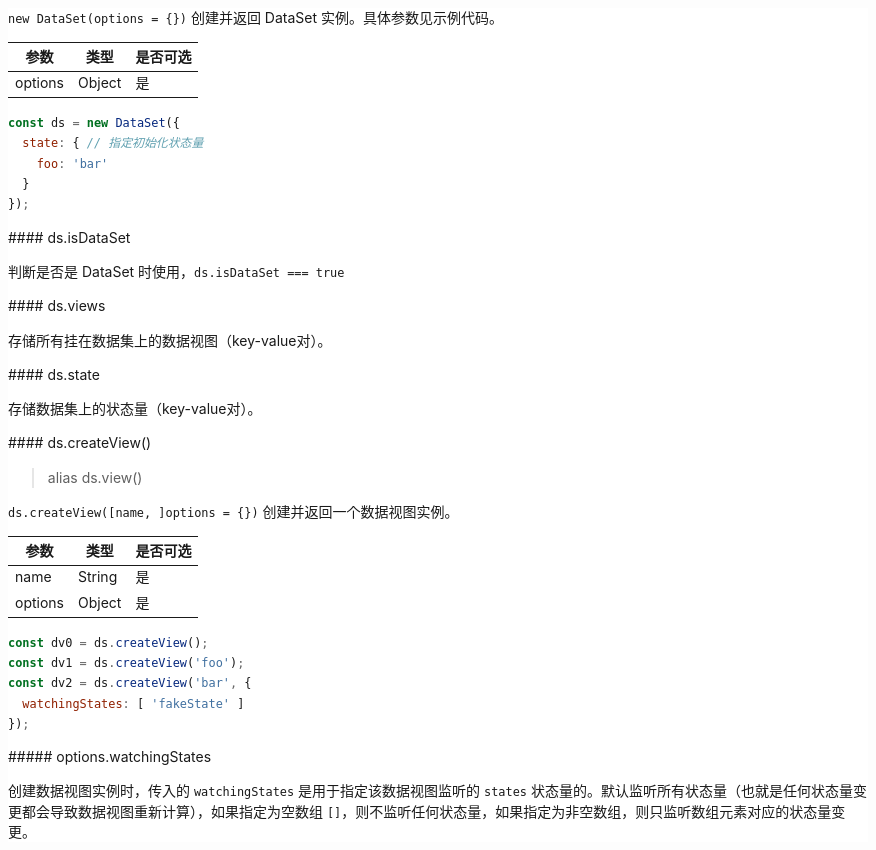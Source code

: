 `new DataSet(options = {})` 创建并返回 DataSet 实例。具体参数见示例代码。

| 参数 | 类型 | 是否可选 |
| ---- | ---- | ---- |
| options | Object | 是 |

```js
const ds = new DataSet({
  state: { // 指定初始化状态量
    foo: 'bar'
  }
});
```

<span />
#### ds.isDataSet

判断是否是 DataSet 时使用，`ds.isDataSet === true`

<span />
#### ds.views

存储所有挂在数据集上的数据视图（key-value对）。

<span />
#### ds.state

存储数据集上的状态量（key-value对）。

<span />
#### ds.createView()

> alias ds.view()

`ds.createView([name, ]options = {})` 创建并返回一个数据视图实例。

| 参数 | 类型 | 是否可选 |
| ---- | ---- | ---- |
| name | String | 是 |
| options | Object | 是 |

```js
const dv0 = ds.createView();
const dv1 = ds.createView('foo');
const dv2 = ds.createView('bar', {
  watchingStates: [ 'fakeState' ]
});
```

<span id="watchingStates"/>
##### options.watchingStates

创建数据视图实例时，传入的 `watchingStates` 是用于指定该数据视图监听的 `states` 状态量的。默认监听所有状态量（也就是任何状态量变更都会导致数据视图重新计算），如果指定为空数组 `[]`，则不监听任何状态量，如果指定为非空数组，则只监听数组元素对应的状态量变更。
